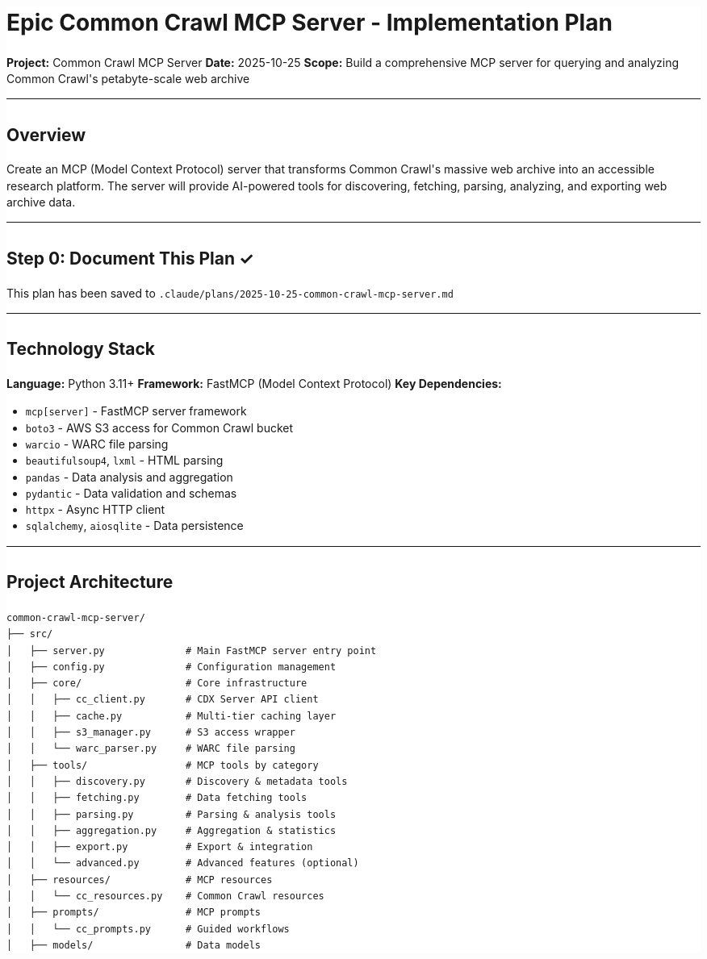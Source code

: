 # Epic Common Crawl MCP Server - Implementation Plan

**Project:** Common Crawl MCP Server
**Date:** 2025-10-25
**Scope:** Build a comprehensive MCP server for querying and analyzing Common Crawl's petabyte-scale web archive

---

## Overview

Create an MCP (Model Context Protocol) server that transforms Common Crawl's massive web archive into an accessible research platform. The server will provide AI-powered tools for discovering, fetching, parsing, analyzing, and exporting web archive data.

---

## Step 0: Document This Plan ✓

This plan has been saved to `.claude/plans/2025-10-25-common-crawl-mcp-server.md`

---

## Technology Stack

**Language:** Python 3.11+
**Framework:** FastMCP (Model Context Protocol)
**Key Dependencies:**
- `mcp[server]` - FastMCP server framework
- `boto3` - AWS S3 access for Common Crawl bucket
- `warcio` - WARC file parsing
- `beautifulsoup4`, `lxml` - HTML parsing
- `pandas` - Data analysis and aggregation
- `pydantic` - Data validation and schemas
- `httpx` - Async HTTP client
- `sqlalchemy`, `aiosqlite` - Data persistence

---

## Project Architecture

```
common-crawl-mcp-server/
├── src/
│   ├── server.py              # Main FastMCP server entry point
│   ├── config.py              # Configuration management
│   ├── core/                  # Core infrastructure
│   │   ├── cc_client.py       # CDX Server API client
│   │   ├── cache.py           # Multi-tier caching layer
│   │   ├── s3_manager.py      # S3 access wrapper
│   │   └── warc_parser.py     # WARC file parsing
│   ├── tools/                 # MCP tools by category
│   │   ├── discovery.py       # Discovery & metadata tools
│   │   ├── fetching.py        # Data fetching tools
│   │   ├── parsing.py         # Parsing & analysis tools
│   │   ├── aggregation.py     # Aggregation & statistics
│   │   ├── export.py          # Export & integration
│   │   └── advanced.py        # Advanced features (optional)
│   ├── resources/             # MCP resources
│   │   └── cc_resources.py    # Common Crawl resources
│   ├── prompts/               # MCP prompts
│   │   └── cc_prompts.py      # Guided workflows
│   ├── models/                # Data models
```
